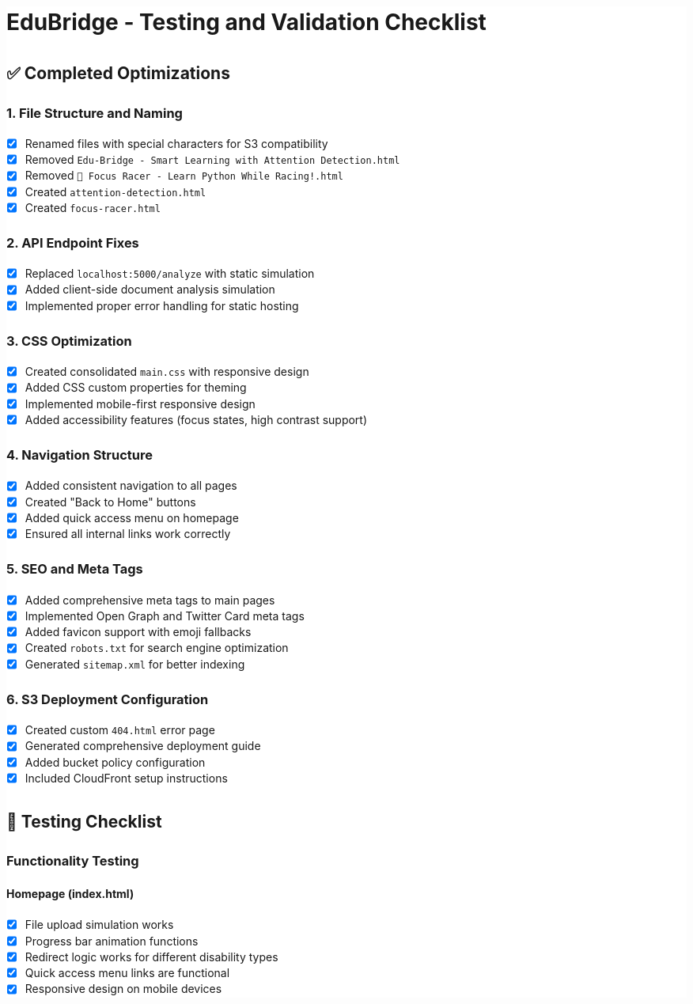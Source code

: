 # EduBridge - Testing and Validation Checklist

## ✅ Completed Optimizations

### 1. File Structure and Naming
- [x] Renamed files with special characters for S3 compatibility
- [x] Removed `Edu-Bridge - Smart Learning with Attention Detection.html`
- [x] Removed `🏁 Focus Racer - Learn Python While Racing!.html`
- [x] Created `attention-detection.html`
- [x] Created `focus-racer.html`

### 2. API Endpoint Fixes
- [x] Replaced `localhost:5000/analyze` with static simulation
- [x] Added client-side document analysis simulation
- [x] Implemented proper error handling for static hosting

### 3. CSS Optimization
- [x] Created consolidated `main.css` with responsive design
- [x] Added CSS custom properties for theming
- [x] Implemented mobile-first responsive design
- [x] Added accessibility features (focus states, high contrast support)

### 4. Navigation Structure
- [x] Added consistent navigation to all pages
- [x] Created "Back to Home" buttons
- [x] Added quick access menu on homepage
- [x] Ensured all internal links work correctly

### 5. SEO and Meta Tags
- [x] Added comprehensive meta tags to main pages
- [x] Implemented Open Graph and Twitter Card meta tags
- [x] Added favicon support with emoji fallbacks
- [x] Created `robots.txt` for search engine optimization
- [x] Generated `sitemap.xml` for better indexing

### 6. S3 Deployment Configuration
- [x] Created custom `404.html` error page
- [x] Generated comprehensive deployment guide
- [x] Added bucket policy configuration
- [x] Included CloudFront setup instructions

## 🧪 Testing Checklist

### Functionality Testing

#### Homepage (index.html)
- [x] File upload simulation works
- [x] Progress bar animation functions
- [x] Redirect logic works for different disability types
- [x] Quick access menu links are functional
- [x] Responsive design on mobile devices
